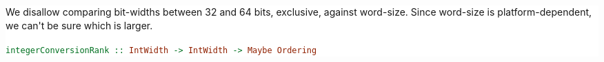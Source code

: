 We disallow comparing bit-widths between 32 and 64 bits, exclusive,
against word-size. Since word-size is platform-dependent, we can't be
sure which is larger.

```haskell
integerConversionRank :: IntWidth -> IntWidth -> Maybe Ordering
